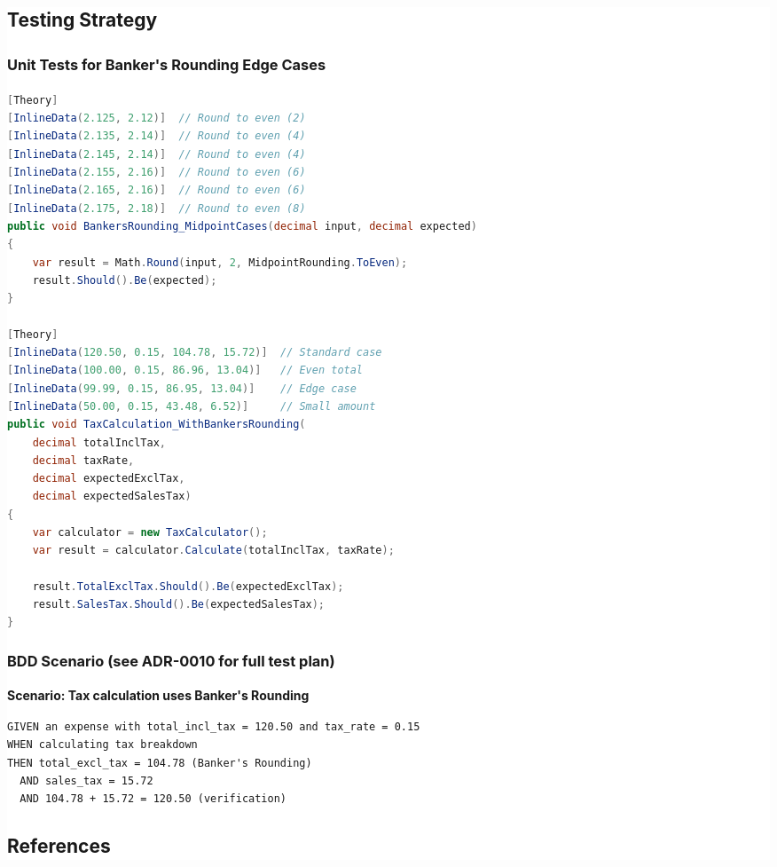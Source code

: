 ## Testing Strategy

### Unit Tests for Banker's Rounding Edge Cases

```csharp
[Theory]
[InlineData(2.125, 2.12)]  // Round to even (2)
[InlineData(2.135, 2.14)]  // Round to even (4)
[InlineData(2.145, 2.14)]  // Round to even (4)
[InlineData(2.155, 2.16)]  // Round to even (6)
[InlineData(2.165, 2.16)]  // Round to even (6)
[InlineData(2.175, 2.18)]  // Round to even (8)
public void BankersRounding_MidpointCases(decimal input, decimal expected)
{
    var result = Math.Round(input, 2, MidpointRounding.ToEven);
    result.Should().Be(expected);
}

[Theory]
[InlineData(120.50, 0.15, 104.78, 15.72)]  // Standard case
[InlineData(100.00, 0.15, 86.96, 13.04)]   // Even total
[InlineData(99.99, 0.15, 86.95, 13.04)]    // Edge case
[InlineData(50.00, 0.15, 43.48, 6.52)]     // Small amount
public void TaxCalculation_WithBankersRounding(
    decimal totalInclTax,
    decimal taxRate,
    decimal expectedExclTax,
    decimal expectedSalesTax)
{
    var calculator = new TaxCalculator();
    var result = calculator.Calculate(totalInclTax, taxRate);

    result.TotalExclTax.Should().Be(expectedExclTax);
    result.SalesTax.Should().Be(expectedSalesTax);
}
```

### BDD Scenario (see ADR-0010 for full test plan)

**Scenario: Tax calculation uses Banker's Rounding**

```
GIVEN an expense with total_incl_tax = 120.50 and tax_rate = 0.15
WHEN calculating tax breakdown
THEN total_excl_tax = 104.78 (Banker's Rounding)
  AND sales_tax = 15.72
  AND 104.78 + 15.72 = 120.50 (verification)
```

## References
